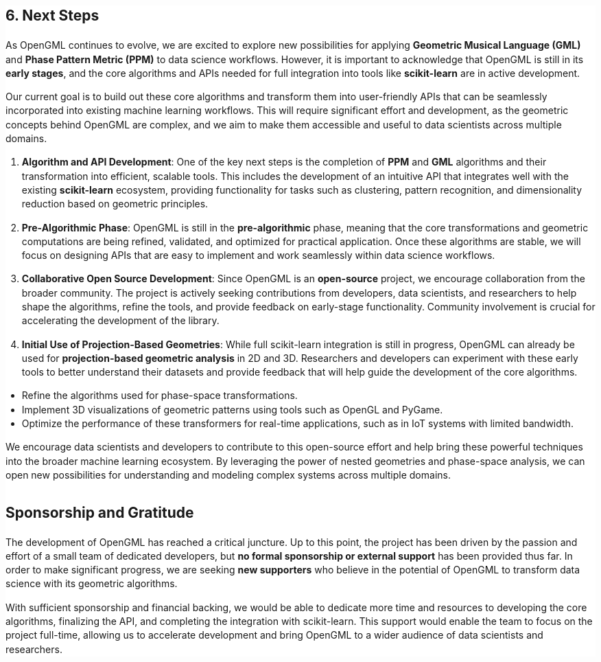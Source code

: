 
## 6. Next Steps

As OpenGML continues to evolve, we are excited to explore new possibilities for applying **Geometric Musical Language (GML)** and **Phase Pattern Metric (PPM)** to data science workflows. However, it is important to acknowledge that OpenGML is still in its **early stages**, and the core algorithms and APIs needed for full integration into tools like **scikit-learn** are in active development. 

Our current goal is to build out these core algorithms and transform them into user-friendly APIs that can be seamlessly incorporated into existing machine learning workflows. This will require significant effort and development, as the geometric concepts behind OpenGML are complex, and we aim to make them accessible and useful to data scientists across multiple domains.

1. **Algorithm and API Development**: One of the key next steps is the completion of **PPM** and **GML** algorithms and their transformation into efficient, scalable tools. This includes the development of an intuitive API that integrates well with the existing **scikit-learn** ecosystem, providing functionality for tasks such as clustering, pattern recognition, and dimensionality reduction based on geometric principles.

2. **Pre-Algorithmic Phase**: OpenGML is still in the **pre-algorithmic** phase, meaning that the core transformations and geometric computations are being refined, validated, and optimized for practical application. Once these algorithms are stable, we will focus on designing APIs that are easy to implement and work seamlessly within data science workflows.

3. **Collaborative Open Source Development**: Since OpenGML is an **open-source** project, we encourage collaboration from the broader community. The project is actively seeking contributions from developers, data scientists, and researchers to help shape the algorithms, refine the tools, and provide feedback on early-stage functionality. Community involvement is crucial for accelerating the development of the library.

4. **Initial Use of Projection-Based Geometries**: While full scikit-learn integration is still in progress, OpenGML can already be used for **projection-based geometric analysis** in 2D and 3D. Researchers and developers can experiment with these early tools to better understand their datasets and provide feedback that will help guide the development of the core algorithms.


- Refine the algorithms used for phase-space transformations.
- Implement 3D visualizations of geometric patterns using tools such as OpenGL and PyGame.
- Optimize the performance of these transformers for real-time applications, such as in IoT systems with limited bandwidth.

We encourage data scientists and developers to contribute to this open-source effort and help bring these powerful techniques into the broader machine learning ecosystem. By leveraging the power of nested geometries and phase-space analysis, we can open new possibilities for understanding and modeling complex systems across multiple domains.

## Sponsorship and Gratitude

The development of OpenGML has reached a critical juncture. Up to this point, the project has been driven by the passion and effort of a small team of dedicated developers, but **no formal sponsorship or external support** has been provided thus far. In order to make significant progress, we are seeking **new supporters** who believe in the potential of OpenGML to transform data science with its geometric algorithms.

With sufficient sponsorship and financial backing, we would be able to dedicate more time and resources to developing the core algorithms, finalizing the API, and completing the integration with scikit-learn. This support would enable the team to focus on the project full-time, allowing us to accelerate development and bring OpenGML to a wider audience of data scientists and researchers.
